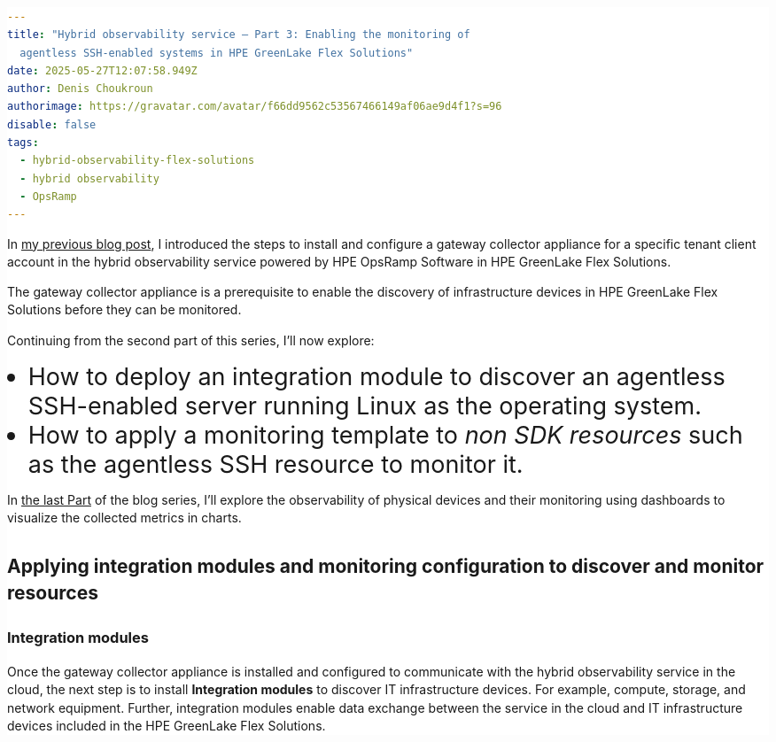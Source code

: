 ```yaml
---
title: "Hybrid observability service – Part 3: Enabling the monitoring of
  agentless SSH-enabled systems in HPE GreenLake Flex Solutions"
date: 2025-05-27T12:07:58.949Z
author: Denis Choukroun
authorimage: https://gravatar.com/avatar/f66dd9562c53567466149af06ae9d4f1?s=96
disable: false
tags:
  - hybrid-observability-flex-solutions
  - hybrid observability
  - OpsRamp
---
```

<style>
li {
   font-size: 27px;
   line-height: 33px;
   max-width: none;
}
</style>

In [my previous blog post](https://developer.hpe.com/blog/hybrid-observability-service-%E2%80%93-part-2-initial-configuration-to-enable-the-discovery-of-resources-in-hpe-greenlake-flex-solutions/), I introduced the steps to install and configure a gateway collector appliance for a specific tenant client account in the hybrid observability service powered by HPE OpsRamp Software in HPE GreenLake Flex Solutions.

The gateway collector appliance is a prerequisite to enable the discovery of infrastructure devices in HPE GreenLake Flex Solutions before they can be monitored. 

Continuing from the second part of this series, I’ll now explore: 

* How to deploy an integration module to discover an agentless SSH-enabled server running Linux as the operating system.
* How to apply a monitoring template to _non SDK resources_ such as the agentless SSH resource to monitor it.

In [the last Part](https://developer.hpe.com/blog/hybrid-observability-service-%E2%80%93-part-4-enabling-the-monitoring-of-physical-devices-in-hpe-greenlake-flex-solutions/) of the blog series, I’ll explore the observability of physical devices and their monitoring using dashboards to visualize the collected metrics in charts.

## Applying integration modules and monitoring configuration to discover and monitor resources

### Integration modules

Once the gateway collector appliance is installed and configured to communicate with the hybrid observability service in the cloud, the next step is to install **Integration modules** to discover IT infrastructure devices. For example, compute, storage, and network equipment. Further, integration modules enable data exchange between the service in the cloud and IT infrastructure devices included in the HPE GreenLake Flex Solutions.
